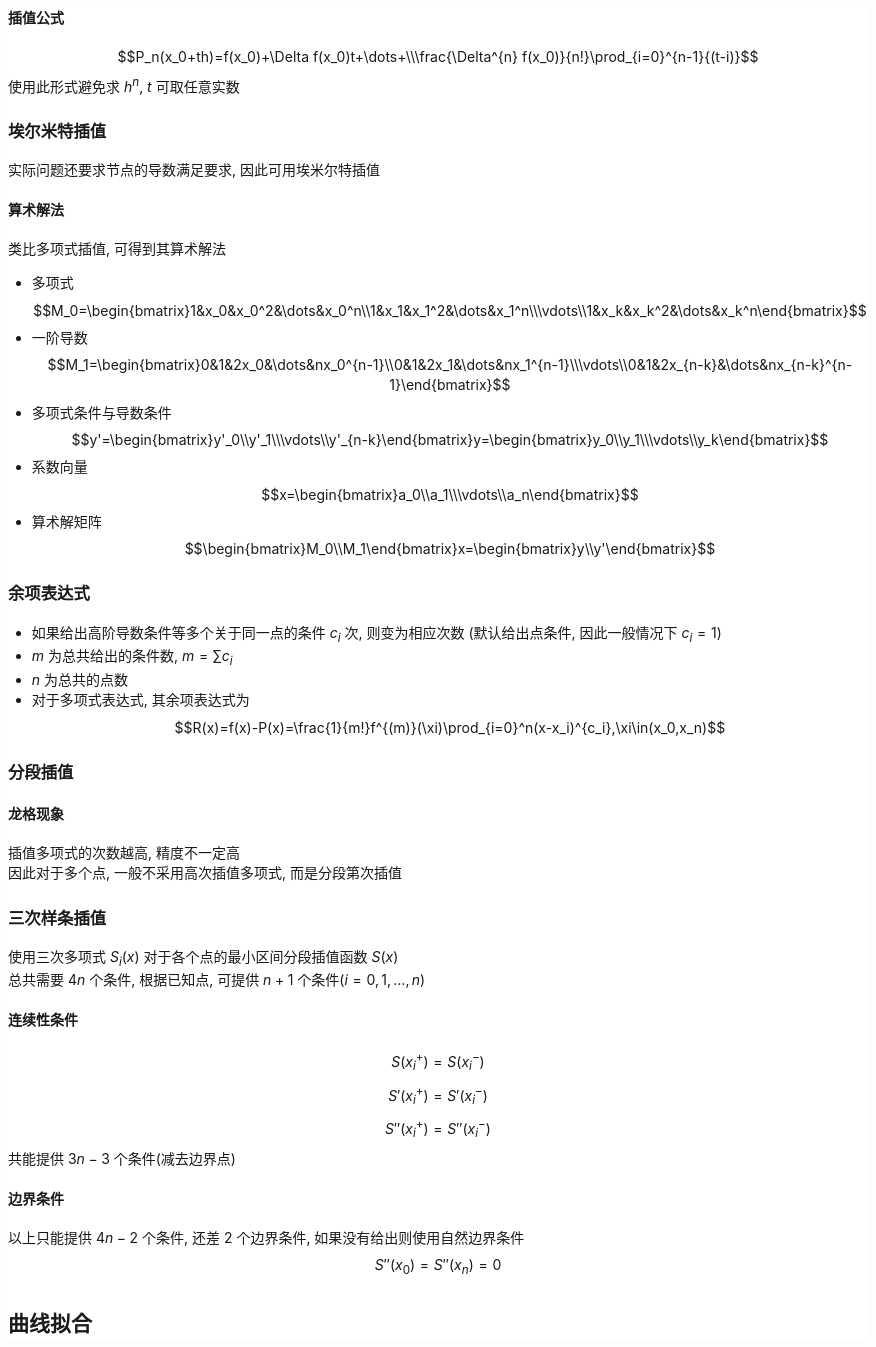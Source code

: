 #### 插值公式
$$P_n(x_0+th)=f(x_0)+\Delta f(x_0)t+\dots+\\\frac{\Delta^{n} f(x_0)}{n!}\prod_{i=0}^{n-1}{(t-i)}$$
使用此形式避免求 $h^n$, $t$ 可取任意实数

### 埃尔米特插值
实际问题还要求节点的导数满足要求, 因此可用埃米尔特插值

#### 算术解法
类比多项式插值, 可得到其算术解法
* 多项式
$$M_0=\begin{bmatrix}1&x_0&x_0^2&\dots&x_0^n\\1&x_1&x_1^2&\dots&x_1^n\\\vdots\\1&x_k&x_k^2&\dots&x_k^n\end{bmatrix}$$
* 一阶导数
$$M_1=\begin{bmatrix}0&1&2x_0&\dots&nx_0^{n-1}\\0&1&2x_1&\dots&nx_1^{n-1}\\\vdots\\0&1&2x_{n-k}&\dots&nx_{n-k}^{n-1}\end{bmatrix}$$
* 多项式条件与导数条件
$$y'=\begin{bmatrix}y'_0\\y'_1\\\vdots\\y'_{n-k}\end{bmatrix}y=\begin{bmatrix}y_0\\y_1\\\vdots\\y_k\end{bmatrix}$$
* 系数向量
$$x=\begin{bmatrix}a_0\\a_1\\\vdots\\a_n\end{bmatrix}$$
* 算术解矩阵
$$\begin{bmatrix}M_0\\M_1\end{bmatrix}x=\begin{bmatrix}y\\y'\end{bmatrix}$$

### 余项表达式
* 如果给出高阶导数条件等多个关于同一点的条件 $c_i$ 次, 则变为相应次数 (默认给出点条件, 因此一般情况下 $c_i=1$)
* $m$ 为总共给出的条件数, $m=\sum c_i$
* $n$ 为总共的点数
* 对于多项式表达式, 其余项表达式为
$$R(x)=f(x)-P(x)=\frac{1}{m!}f^{(m)}(\xi)\prod_{i=0}^n(x-x_i)^{c_i},\xi\in(x_0,x_n)$$

### 分段插值
#### 龙格现象
插值多项式的次数越高, 精度不一定高  
因此对于多个点, 一般不采用高次插值多项式, 而是分段第次插值

### 三次样条插值
使用三次多项式 $S_i(x)$ 对于各个点的最小区间分段插值函数 $S(x)$  
总共需要 $4n$ 个条件, 根据已知点, 可提供 $n+1$ 个条件($i=0,1,\dots,n$)

#### 连续性条件
$$S(x_i^+)=S(x_i^-)$$ 
$$S'(x_i^+)=S'(x_i^-)$$ 
$$S''(x_i^+)=S''(x_i^-)$$
共能提供 $3n-3$ 个条件(减去边界点)

#### 边界条件
以上只能提供 $4n-2$ 个条件, 还差 2 个边界条件, 如果没有给出则使用自然边界条件
$$S''(x_0)=S''(x_n)=0$$

## 曲线拟合
